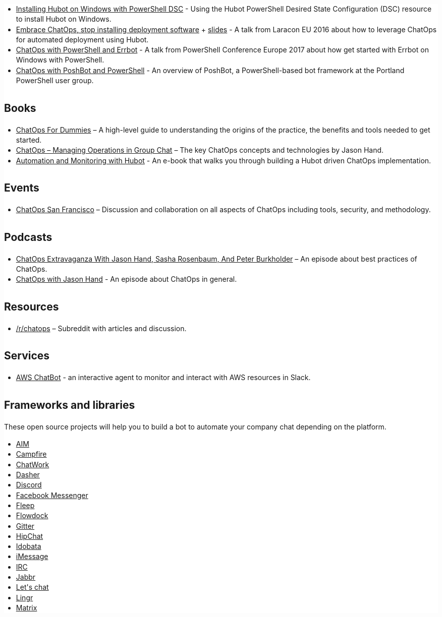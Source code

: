 - [Installing Hubot on Windows with PowerShell DSC](https://www.youtube.com/watch?v=Gh-vYprIo7c) - Using the Hubot PowerShell Desired State Configuration (DSC) resource to install Hubot on Windows.
- [Embrace ChatOps, stop installing deployment software](https://www.youtube.com/watch?v=SZ3UfwBACIo) + [slides](http://www.slideshare.net/geshan/embrace-chatops-stop-installing-deployment-software-larcon-eu-2016) - A talk from Laracon EU 2016 about how to leverage ChatOps for automated deployment using Hubot.
- [ChatOps with PowerShell and Errbot](https://www.youtube.com/watch?v=XIMOFnfdOx0) - A talk from PowerShell Conference Europe 2017 about how get started with Errbot on Windows with PowerShell.
- [ChatOps with PoshBot and PowerShell](https://www.youtube.com/watch?v=36fkyKYq43c) - An overview of PoshBot, a PowerShell-based bot framework at the Portland PowerShell user group.

## Books

- [ChatOps For Dummies](https://victorops.com/chatops-for-dummies/) – A high-level guide to understanding the origins of the practice, the benefits and tools needed to get started.
- [ChatOps – Managing Operations in Group Chat](https://victorops.com/knowledge-drop/devops-docs/chatops-managing-operations-group-chat/) – The key ChatOps concepts and technologies by Jason Hand.
- [Automation and Monitoring with Hubot](https://leanpub.com/automation-and-monitoring-with-hubot) - An e-book that walks you through building a Hubot driven ChatOps implementation.

## Events

- [ChatOps San Francisco](http://www.meetup.com/ChatOps-San-Francisco/) – Discussion and collaboration on all aspects of ChatOps including tools, security, and methodology.

## Podcasts

- [ChatOps Extravaganza With Jason Hand, Sasha Rosenbaum, And Peter Burkholder](https://www.arresteddevops.com/chatops/) – An episode about best practices of ChatOps.
- [ChatOps with Jason Hand](http://softwareengineeringdaily.com/2016/11/02/chatops-with-jason-hand/) - An episode about ChatOps in general.

## Resources

- [/r/chatops](https://www.reddit.com/r/chatops/) – Subreddit with articles and discussion.

## Services

- [AWS ChatBot](https://aws.amazon.com/chatbot/) - an interactive agent to monitor and interact with AWS resources in Slack.

## Frameworks and libraries

These open source projects will help you to build a bot to automate your company chat depending on the platform.

- [AIM](#aim)
- [Campfire](#campfire)
- [ChatWork](#chatwork)
- [Dasher](#dasher)
- [Discord](#discord)
- [Facebook Messenger](#facebook-messenger)
- [Fleep](#fleep)
- [Flowdock](#flowdock)
- [Gitter](#gitter)
- [HipChat](#hipchat)
- [Idobata](#idobata)
- [iMessage](#imessage)
- [IRC](#irc)
- [Jabbr](#jabbr)
- [Let's chat](#lets-chat)
- [Lingr](#lingr)
- [Matrix](#matrix)